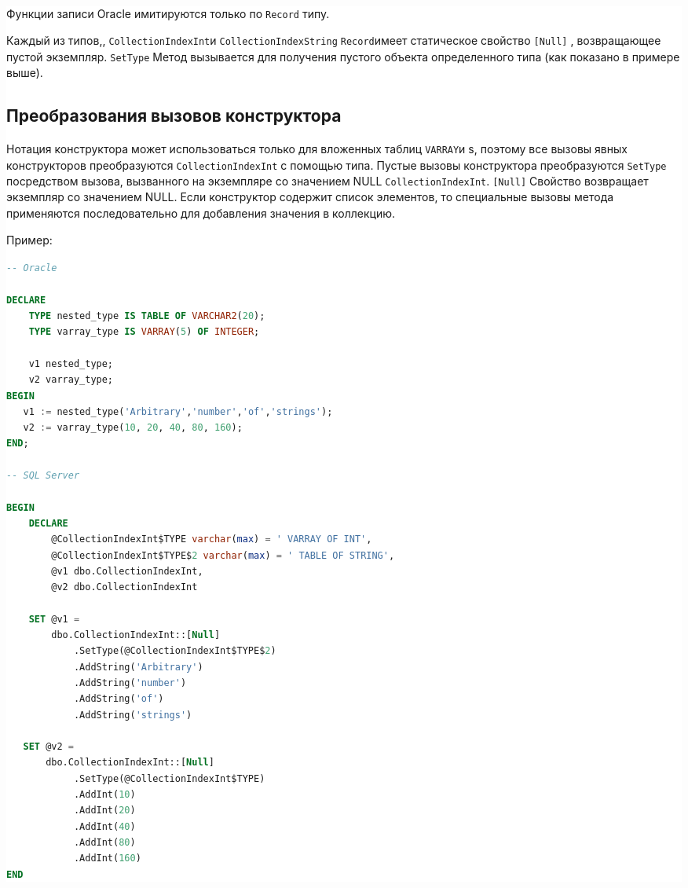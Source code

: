 Функции записи Oracle имитируются только по `Record` типу.

Каждый из типов,, `CollectionIndexInt`и `CollectionIndexString` `Record`имеет статическое свойство `[Null]` , возвращающее пустой экземпляр. `SetType` Метод вызывается для получения пустого объекта определенного типа (как показано в примере выше).

## <a name="constructor-call-conversions"></a>Преобразования вызовов конструктора

Нотация конструктора может использоваться только для вложенных таблиц `VARRAY`и s, поэтому все вызовы явных конструкторов преобразуются `CollectionIndexInt` с помощью типа. Пустые вызовы конструктора преобразуются `SetType` посредством вызова, вызванного на экземпляре со значением NULL `CollectionIndexInt`. `[Null]` Свойство возвращает экземпляр со значением NULL. Если конструктор содержит список элементов, то специальные вызовы метода применяются последовательно для добавления значения в коллекцию.

Пример:

```sql
-- Oracle

DECLARE
    TYPE nested_type IS TABLE OF VARCHAR2(20);
    TYPE varray_type IS VARRAY(5) OF INTEGER;

    v1 nested_type;
    v2 varray_type;
BEGIN
   v1 := nested_type('Arbitrary','number','of','strings');
   v2 := varray_type(10, 20, 40, 80, 160);
END;

-- SQL Server

BEGIN
    DECLARE
        @CollectionIndexInt$TYPE varchar(max) = ' VARRAY OF INT',
        @CollectionIndexInt$TYPE$2 varchar(max) = ' TABLE OF STRING',
        @v1 dbo.CollectionIndexInt,
        @v2 dbo.CollectionIndexInt

    SET @v1 =
        dbo.CollectionIndexInt::[Null]
            .SetType(@CollectionIndexInt$TYPE$2)
            .AddString('Arbitrary')
            .AddString('number')
            .AddString('of')
            .AddString('strings')

   SET @v2 =
       dbo.CollectionIndexInt::[Null]
            .SetType(@CollectionIndexInt$TYPE)
            .AddInt(10)
            .AddInt(20)
            .AddInt(40)
            .AddInt(80)
            .AddInt(160)
END
```
